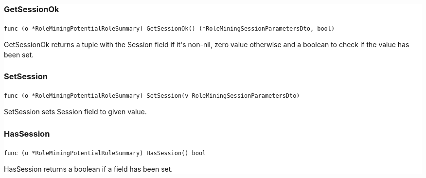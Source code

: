 ### GetSessionOk

`func (o *RoleMiningPotentialRoleSummary) GetSessionOk() (*RoleMiningSessionParametersDto, bool)`

GetSessionOk returns a tuple with the Session field if it's non-nil, zero value otherwise
and a boolean to check if the value has been set.

### SetSession

`func (o *RoleMiningPotentialRoleSummary) SetSession(v RoleMiningSessionParametersDto)`

SetSession sets Session field to given value.

### HasSession

`func (o *RoleMiningPotentialRoleSummary) HasSession() bool`

HasSession returns a boolean if a field has been set.



